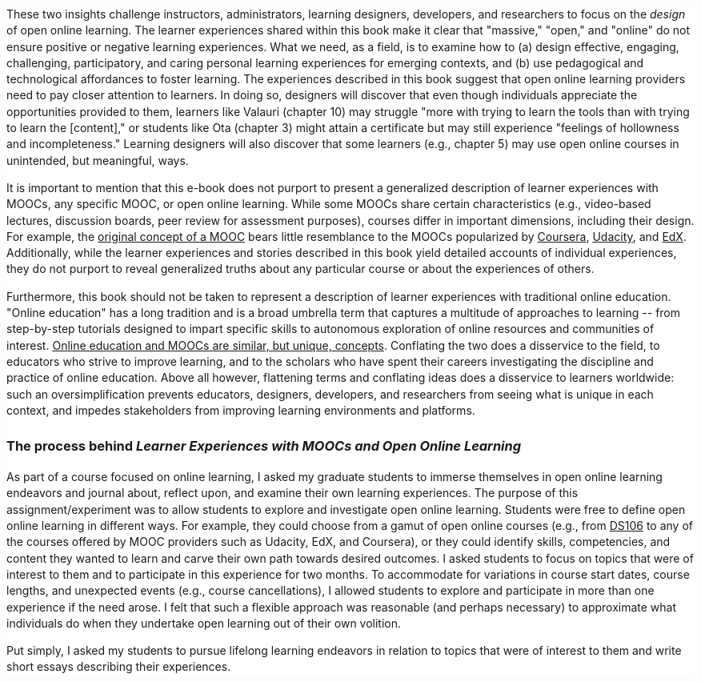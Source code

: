 These two insights challenge instructors, administrators, learning designers, developers, and researchers to focus on the *design* of open online learning. The learner experiences shared within this book make it clear that "massive," "open," and "online" do not ensure positive or negative learning experiences. What we need, as a field, is to examine how to (a) design effective, engaging, challenging, participatory, and caring personal learning experiences for emerging contexts, and (b) use pedagogical and technological affordances to foster learning. The experiences described in this book suggest that open online learning providers need to pay closer attention to learners. In doing so, designers will discover that even though individuals appreciate the opportunities provided to them, learners like Valauri (chapter 10) may struggle "more with trying to learn the tools than with trying to learn the [content]," or students like Ota (chapter 3) might attain a certificate but may still experience "feelings of hollowness and incompleteness." Learning designers will also discover that some learners (e.g., chapter 5) may use open online courses in unintended, but meaningful, ways.

It is important to mention that this e-book does not purport to present a generalized description of learner experiences with MOOCs, any specific MOOC, or open online learning. While some MOOCs share certain characteristics (e.g., video-based lectures, discussion boards, peer review for assessment purposes), courses differ in important dimensions, including their design. For example, the [original concept of a MOOC](http://www.elearnspace.org/blog/2012/07/25/moocs-are-really-a-platform/) bears little resemblance to the MOOCs popularized by [Coursera](https://www.coursera.org/), [Udacity](https://www.udacity.com/), and [EdX](https://www.edx.org/). Additionally, while the learner experiences and stories described in this book yield detailed accounts of individual experiences, they do not purport to reveal generalized truths about any particular course or about the experiences of others.

Furthermore, this book should not be taken to represent a description of learner experiences with traditional online education. "Online education" has a long tradition and is a broad umbrella term that captures a multitude of approaches to learning -- from step-by-step tutorials designed to impart specific skills to autonomous exploration of online resources and communities of interest. [Online education and MOOCs are similar, but unique, concepts](http://www.insidehighered.com/blogs/technology-and-learning/bubbles-online-education-and-confused-reporting). Conflating the two does a disservice to the field, to educators who strive to improve learning, and to the scholars who have spent their careers investigating the discipline and practice of online education. Above all however, flattening terms and conflating ideas does a disservice to learners worldwide: such an oversimplification prevents educators, designers, developers, and researchers from seeing what is unique in each context, and impedes stakeholders from improving learning environments and platforms.

### The process behind *Learner Experiences with MOOCs and Open Online Learning* ###

As part of a course focused on online learning, I asked my graduate students to immerse themselves in open online learning endeavors and journal about, reflect upon, and examine their own learning experiences. The purpose of this assignment/experiment was to allow students to explore and investigate open online learning. Students were free to define open online learning in different ways. For example, they could choose from a gamut of open online courses (e.g., from [DS106](http://ds106.us/) to any of the courses offered by MOOC providers such as Udacity, EdX, and Coursera), or they could identify skills, competencies, and content they wanted to learn and carve their own path towards desired outcomes. I asked students to focus on topics that were of interest to them and to participate in this experience for two months. To accommodate for variations in course start dates, course lengths, and unexpected events (e.g., course cancellations), I allowed students to explore and participate in more than one experience if the need arose. I felt that such a flexible approach was reasonable (and perhaps necessary) to approximate what individuals do when they undertake open learning out of their own volition.

Put simply, I asked my students to pursue lifelong learning endeavors in relation to topics that were of interest to them and write short essays describing their experiences.
